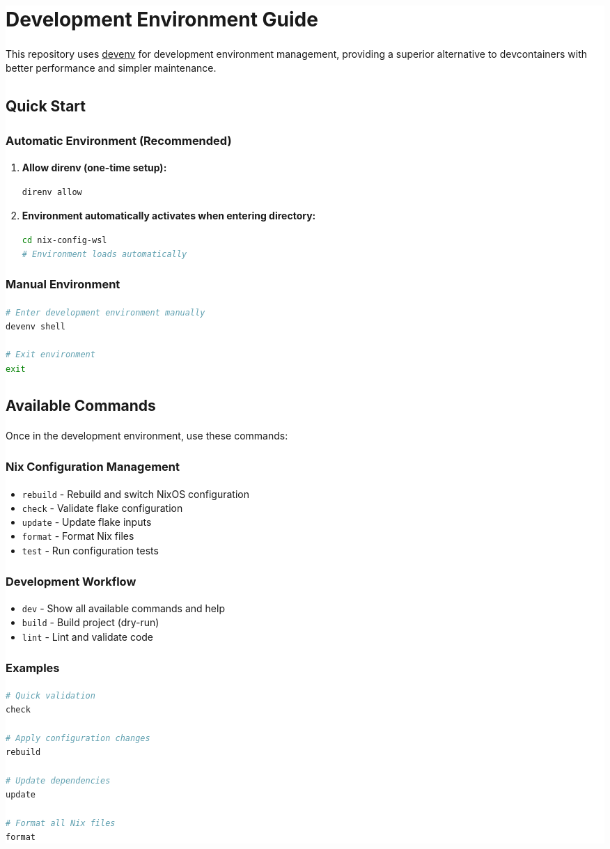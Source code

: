 # Development Environment Guide

This repository uses [devenv](https://devenv.sh/) for development environment management, providing a superior alternative to devcontainers with better performance and simpler maintenance.

## Quick Start

### Automatic Environment (Recommended)

1. **Allow direnv (one-time setup):**
   ```bash
   direnv allow
   ```

2. **Environment automatically activates when entering directory:**
   ```bash
   cd nix-config-wsl
   # Environment loads automatically
   ```

### Manual Environment

```bash
# Enter development environment manually
devenv shell

# Exit environment
exit
```

## Available Commands

Once in the development environment, use these commands:

### Nix Configuration Management
- `rebuild` - Rebuild and switch NixOS configuration
- `check` - Validate flake configuration
- `update` - Update flake inputs
- `format` - Format Nix files
- `test` - Run configuration tests

### Development Workflow
- `dev` - Show all available commands and help
- `build` - Build project (dry-run)
- `lint` - Lint and validate code

### Examples
```bash
# Quick validation
check

# Apply configuration changes
rebuild

# Update dependencies
update

# Format all Nix files
format
```
